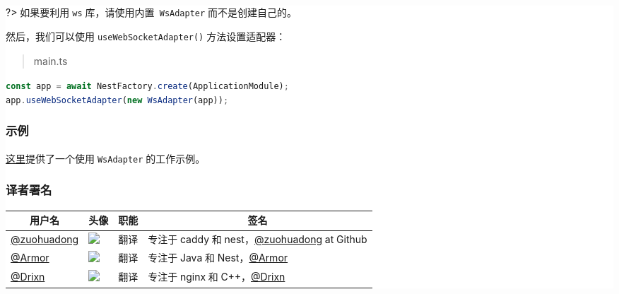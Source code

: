 ?> 如果要利用 `ws` 库，请使用内置` WsAdapter` 而不是创建自己的。

然后，我们可以使用 `useWebSocketAdapter()` 方法设置适配器：

>main.ts

```typescript
const app = await NestFactory.create(ApplicationModule);
app.useWebSocketAdapter(new WsAdapter(app));
```

### 示例

[这里](https://github.com/nestjs/nest/tree/master/sample/16-gateways-ws)提供了一个使用  `WsAdapter` 的工作示例。


 ### 译者署名

| 用户名 | 头像 | 职能 | 签名 |
|---|---|---|---|
| [@zuohuadong](https://github.com/zuohuadong)  | <img class="avatar-66 rm-style" src="https://sm.ms/delete/r7wFUECO8VSI3pcX1ueJ4MPndb">  |  翻译  | 专注于 caddy 和 nest，[@zuohuadong](https://github.com/zuohuadong/) at Github  |
[@Armor](https://github.com/Armor-cn)  | <img class="avatar-66 rm-style" height="70" src="https://avatars3.githubusercontent.com/u/31821714?s=460&v=4">  |  翻译  | 专注于 Java 和 Nest，[@Armor](https://armor.ac.cn/) |
| [@Drixn](https://drixn.com/)  | <img class="avatar-66 rm-style" src="https://cdn.drixn.com/img/src/avatar1.png">  |  翻译  | 专注于 nginx 和 C++，[@Drixn](https://drixn.com/) |
